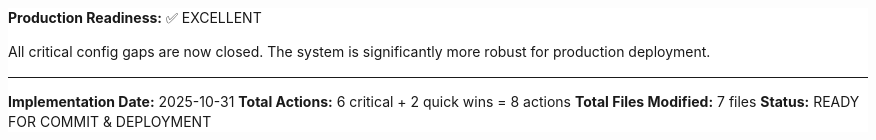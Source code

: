 **Production Readiness:** ✅ EXCELLENT

All critical config gaps are now closed. The system is significantly more robust for production deployment.

---

**Implementation Date:** 2025-10-31
**Total Actions:** 6 critical + 2 quick wins = 8 actions
**Total Files Modified:** 7 files
**Status:** READY FOR COMMIT & DEPLOYMENT

